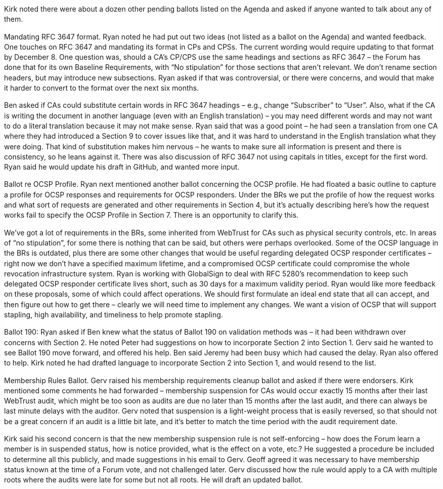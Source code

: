 Kirk noted there were about a dozen other pending ballots listed on the Agenda and asked if anyone wanted to talk about any of them.

Mandating RFC 3647 format. Ryan noted he had put out two ideas (not listed as a ballot on the Agenda) and wanted feedback. One touches on RFC 3647 and mandating its format in CPs and CPSs. The current wording would require updating to that format by December 8. One question was, should a CA’s CP/CPS use the same headings and sections as RFC 3647 – the Forum has done that for its own Baseline Requirements, with “No stipulation” for those sections that aren’t relevant. We don’t rename section headers, but may introduce new subsections. Ryan asked if that was controversial, or there were concerns, and would that make it harder to convert to the format over the next six months.

Ben asked if CAs could substitute certain words in RFC 3647 headings – e.g., change “Subscriber” to “User”. Also, what if the CA is writing the document in another language (even with an English translation) – you may need different words and may not want to do a literal translation because it may not make sense. Ryan said that was a good point – he had seen a translation from one CA where they had introduced a Section 9 to cover issues like that, and it was hard to understand in the English translation what they were doing. That kind of substitution makes him nervous – he wants to make sure all information is present and there is consistency, so he leans against it. There was also discussion of RFC 3647 not using capitals in titles, except for the first word. Ryan said he would update his draft in GitHub, and wanted more input.

Ballot re OCSP Profile. Ryan next mentioned another ballot concerning the OCSP profile. He had floated a basic outline to capture a profile for OCSP responses and requirements for OCSP responders. Under the BRs we put the profile of how the request works and what sort of requests are generated and other requirements in Section 4, but it’s actually describing here’s how the request works fail to specify the OCSP Profile in Section 7. There is an opportunity to clarify this.

We’ve got a lot of requirements in the BRs, some inherited from WebTrust for CAs such as physical security controls, etc. In areas of “no stipulation”, for some there is nothing that can be said, but others were perhaps overlooked. Some of the OCSP language in the BRs is outdated, plus there are some other changes that would be useful regarding delegated OCSP responder certificates – right now we don’t have a specified maximum lifetime, and a compromised OCSP certificate could compromise the whole revocation infrastructure system. Ryan is working with GlobalSign to deal with RFC 5280’s recommendation to keep such delegated OCSP responder certificate lives short, such as 30 days for a maximum validity period. Ryan would like more feedback on these proposals, some of which could affect operations. We should first formulate an ideal end state that all can accept, and then figure out how to get there – clearly we will need time to implement any changes. We want a vision of OCSP that will support stapling, high availability, and timeliness to help promote stapling.

Ballot 190: Ryan asked if Ben knew what the status of Ballot 190 on validation methods was – it had been withdrawn over concerns with Section 2. He noted Peter had suggestions on how to incorporate Section 2 into Section 1. Gerv said he wanted to see Ballot 190 move forward, and offered his help. Ben said Jeremy had been busy which had caused the delay. Ryan also offered to help. Kirk noted he had drafted language to incorporate Section 2 into Section 1, and would resend to the list.

Membership Rules Ballot. Gerv raised his membership requirements cleanup ballot and asked if there were endorsers. Kirk mentioned some comments he had forwarded – membership suspension for CAs would occur exactly 15 months after their last WebTrust audit, which might be too soon as audits are due no later than 15 months after the last audit, and there can always be last minute delays with the auditor. Gerv noted that suspension is a light-weight process that is easily reversed, so that should not be a great concern if an audit is a little bit late, and it’s better to match the time period with the audit requirement date.

Kirk said his second concern is that the new membership suspension rule is not self-enforcing – how does the Forum learn a member is in suspended status, how is notice provided, what is the effect on a vote, etc.? He suggested a procedure be included to determine all this publicly, and made suggestions in his email to Gerv. Geoff agreed it was necessary to have membership status known at the time of a Forum vote, and not challenged later. Gerv discussed how the rule would apply to a CA with multiple roots where the audits were late for some but not all roots. He will draft an updated ballot.

